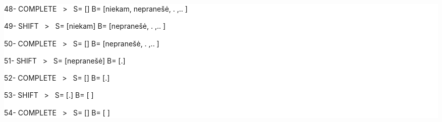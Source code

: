 

48- COMPLETE&nbsp;&nbsp;&nbsp;>&nbsp;&nbsp;&nbsp;S= []   B= [niekam, nepranešė, . ,.. ]



49- SHIFT&nbsp;&nbsp;&nbsp;>&nbsp;&nbsp;&nbsp;S= [niekam]   B= [nepranešė, . ,.. ]



50- COMPLETE&nbsp;&nbsp;&nbsp;>&nbsp;&nbsp;&nbsp;S= []   B= [nepranešė, . ,.. ]



51- SHIFT&nbsp;&nbsp;&nbsp;>&nbsp;&nbsp;&nbsp;S= [nepranešė]   B= [.]



52- COMPLETE&nbsp;&nbsp;&nbsp;>&nbsp;&nbsp;&nbsp;S= []   B= [.]



53- SHIFT&nbsp;&nbsp;&nbsp;>&nbsp;&nbsp;&nbsp;S= [.]   B= [ ]



54- COMPLETE&nbsp;&nbsp;&nbsp;>&nbsp;&nbsp;&nbsp;S= []   B= [ ]

